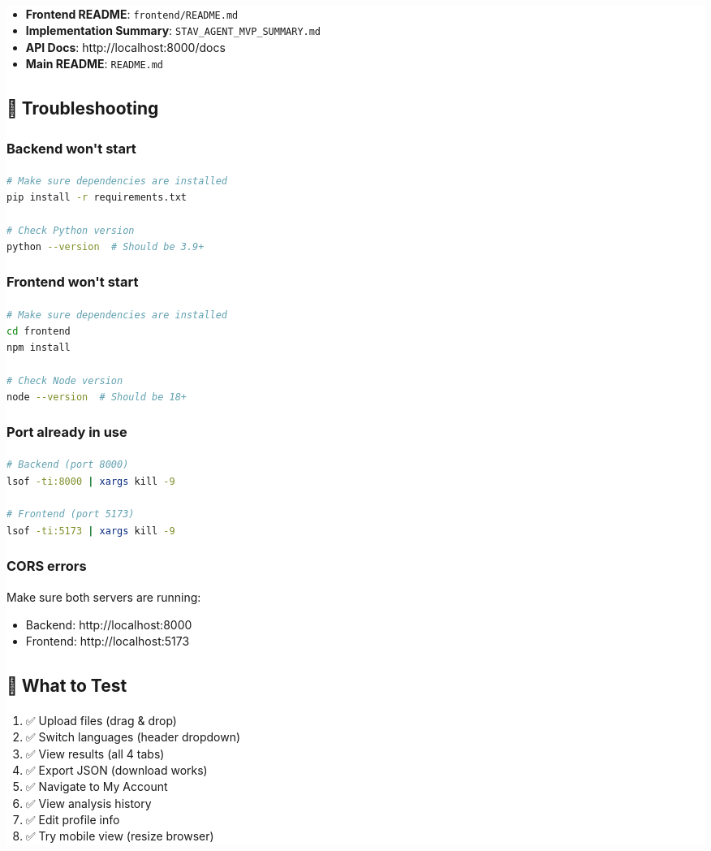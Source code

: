 - **Frontend README**: `frontend/README.md`
- **Implementation Summary**: `STAV_AGENT_MVP_SUMMARY.md`
- **API Docs**: http://localhost:8000/docs
- **Main README**: `README.md`

## 🐛 Troubleshooting

### Backend won't start
```bash
# Make sure dependencies are installed
pip install -r requirements.txt

# Check Python version
python --version  # Should be 3.9+
```

### Frontend won't start
```bash
# Make sure dependencies are installed
cd frontend
npm install

# Check Node version
node --version  # Should be 18+
```

### Port already in use
```bash
# Backend (port 8000)
lsof -ti:8000 | xargs kill -9

# Frontend (port 5173)
lsof -ti:5173 | xargs kill -9
```

### CORS errors
Make sure both servers are running:
- Backend: http://localhost:8000
- Frontend: http://localhost:5173

## 🎯 What to Test

1. ✅ Upload files (drag & drop)
2. ✅ Switch languages (header dropdown)
3. ✅ View results (all 4 tabs)
4. ✅ Export JSON (download works)
5. ✅ Navigate to My Account
6. ✅ View analysis history
7. ✅ Edit profile info
8. ✅ Try mobile view (resize browser)
